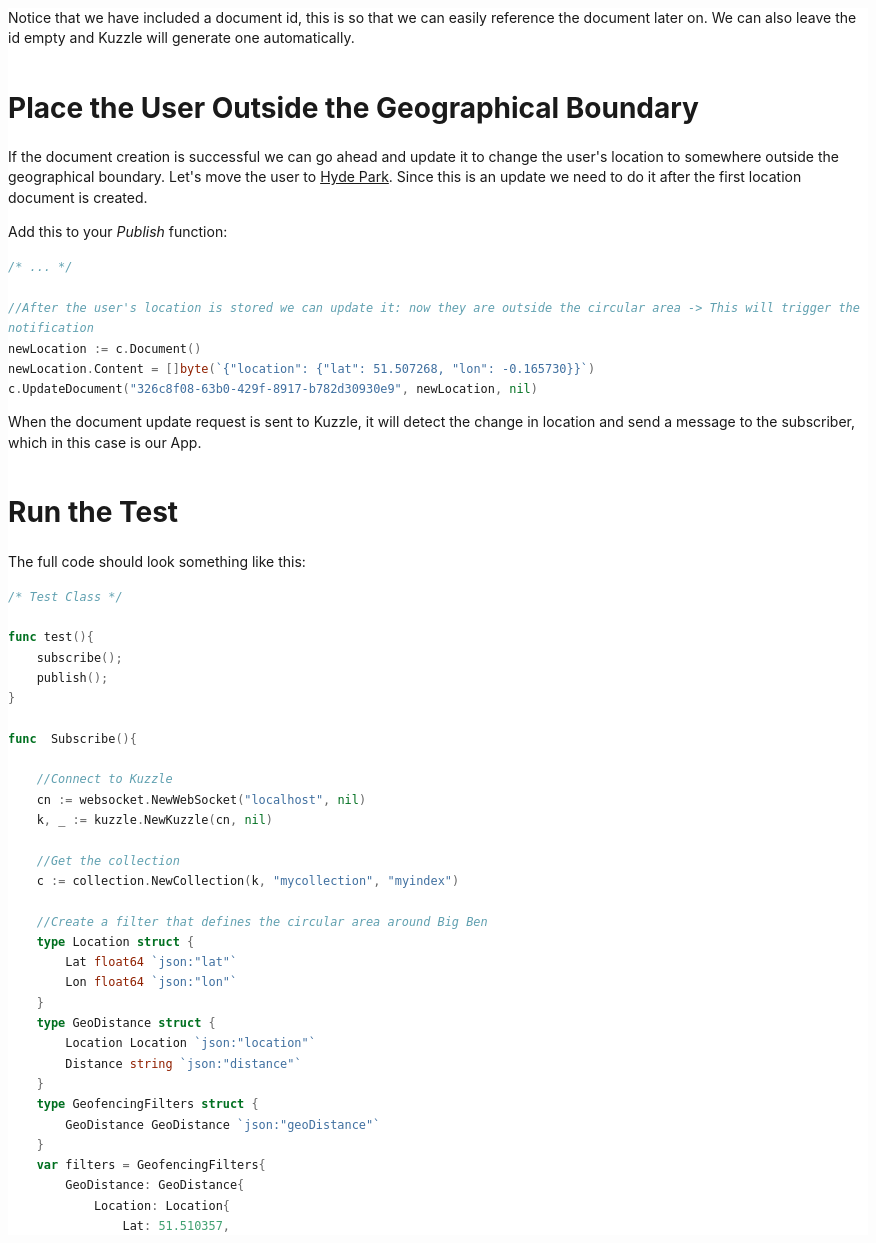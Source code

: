 Notice that we have included a document id, this is so that we can easily reference the document later on. We can also leave the id empty and Kuzzle will generate one automatically.


# Place the User Outside the Geographical Boundary


If the document creation is successful we can go ahead and update it to change the user's location to somewhere outside the geographical boundary. Let's move the user to [Hyde Park](https://www.google.com/maps/place/Hyde+Park/@51.507268,-0.165730,15z/data=!4m5!3m4!1s0x0:0xd1af6c4f49b4bd0c!8m2!3d51.507268!4d-0.165730). Since this is an update we need to do it after the first location document is created.

Add this to your *Publish* function:

```Go
/* ... */

//After the user's location is stored we can update it: now they are outside the circular area -> This will trigger the notification
newLocation := c.Document()
newLocation.Content = []byte(`{"location": {"lat": 51.507268, "lon": -0.165730}}`)
c.UpdateDocument("326c8f08-63b0-429f-8917-b782d30930e9", newLocation, nil)
```

When the document update request is sent to Kuzzle, it will detect the change in location and send a message to the subscriber, which in this case is our App. 

# Run the Test

The full code should look something like this:

```Go
/* Test Class */

func test(){
    subscribe();
    publish();
}

func  Subscribe(){

    //Connect to Kuzzle
    cn := websocket.NewWebSocket("localhost", nil)
    k, _ := kuzzle.NewKuzzle(cn, nil)

    //Get the collection
    c := collection.NewCollection(k, "mycollection", "myindex")

    //Create a filter that defines the circular area around Big Ben
    type Location struct {
        Lat float64 `json:"lat"`
        Lon float64 `json:"lon"`
    }
    type GeoDistance struct {
        Location Location `json:"location"`
        Distance string `json:"distance"`
    }
    type GeofencingFilters struct {
        GeoDistance GeoDistance `json:"geoDistance"`
    }
    var filters = GeofencingFilters{
        GeoDistance: GeoDistance{
            Location: Location{
                Lat: 51.510357,
```